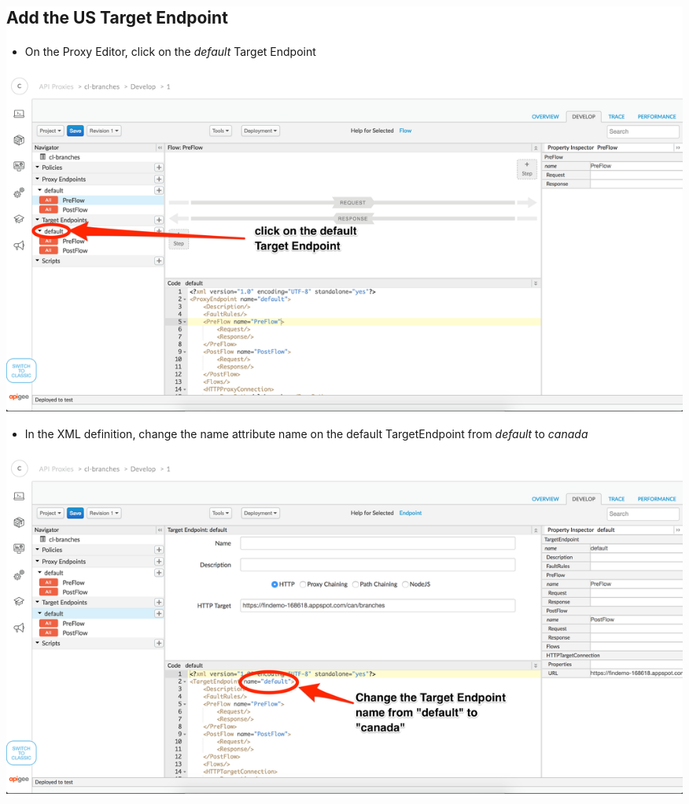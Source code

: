## Add the US Target Endpoint

* On the Proxy Editor, click on the *default* Target Endpoint

![Default target endpoint](./media/default-target-endpoint.png)

* In the XML definition, change the name attribute name on the default TargetEndpoint from *default* to *canada*

![Change target name](./media/change-target-endpoint-name.png)
